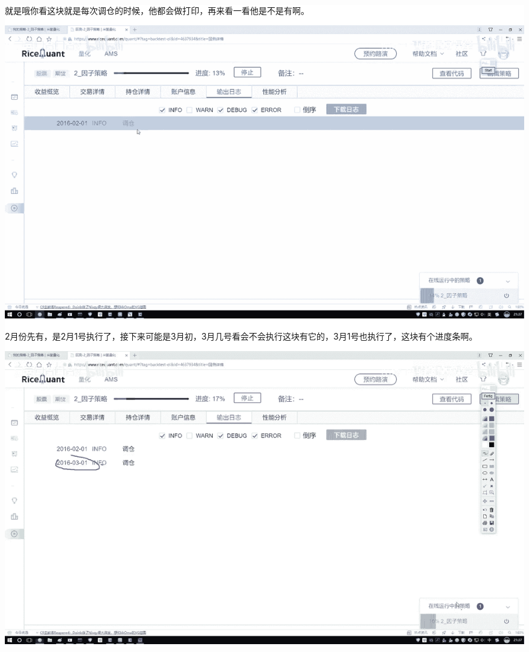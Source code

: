 就是哦你看这块就是每次调仓的时候，他都会做打印，再来看一看他是不是有啊。

![](img/d610ce80c372929203e6ab410219633f_84.png)

2月份先有，是2月1号执行了，接下来可能是3月初，3月几号看会不会执行这块有它的，3月1号也执行了，这块有个进度条啊。



![](img/d610ce80c372929203e6ab410219633f_86.png)
